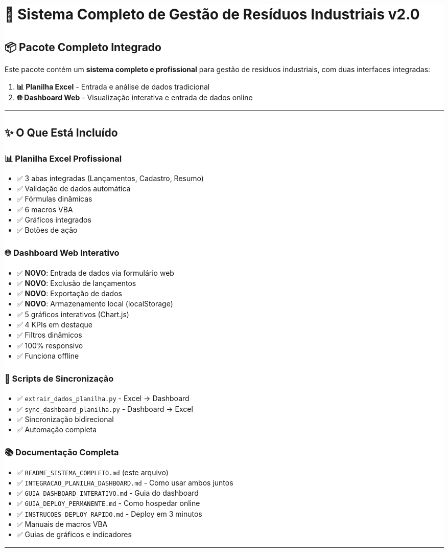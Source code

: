 # 🌟 Sistema Completo de Gestão de Resíduos Industriais v2.0

## 📦 Pacote Completo Integrado

Este pacote contém um **sistema completo e profissional** para gestão de resíduos industriais, com duas interfaces integradas:

1. **📊 Planilha Excel** - Entrada e análise de dados tradicional
2. **🌐 Dashboard Web** - Visualização interativa e entrada de dados online

---

## ✨ O Que Está Incluído

### 📊 Planilha Excel Profissional
- ✅ 3 abas integradas (Lançamentos, Cadastro, Resumo)
- ✅ Validação de dados automática
- ✅ Fórmulas dinâmicas
- ✅ 6 macros VBA
- ✅ Gráficos integrados
- ✅ Botões de ação

### 🌐 Dashboard Web Interativo
- ✅ **NOVO**: Entrada de dados via formulário web
- ✅ **NOVO**: Exclusão de lançamentos
- ✅ **NOVO**: Exportação de dados
- ✅ **NOVO**: Armazenamento local (localStorage)
- ✅ 5 gráficos interativos (Chart.js)
- ✅ 4 KPIs em destaque
- ✅ Filtros dinâmicos
- ✅ 100% responsivo
- ✅ Funciona offline

### 🔄 Scripts de Sincronização
- ✅ `extrair_dados_planilha.py` - Excel → Dashboard
- ✅ `sync_dashboard_planilha.py` - Dashboard → Excel
- ✅ Sincronização bidirecional
- ✅ Automação completa

### 📚 Documentação Completa
- ✅ `README_SISTEMA_COMPLETO.md` (este arquivo)
- ✅ `INTEGRACAO_PLANILHA_DASHBOARD.md` - Como usar ambos juntos
- ✅ `GUIA_DASHBOARD_INTERATIVO.md` - Guia do dashboard
- ✅ `GUIA_DEPLOY_PERMANENTE.md` - Como hospedar online
- ✅ `INSTRUCOES_DEPLOY_RAPIDO.md` - Deploy em 3 minutos
- ✅ Manuais de macros VBA
- ✅ Guias de gráficos e indicadores

---

